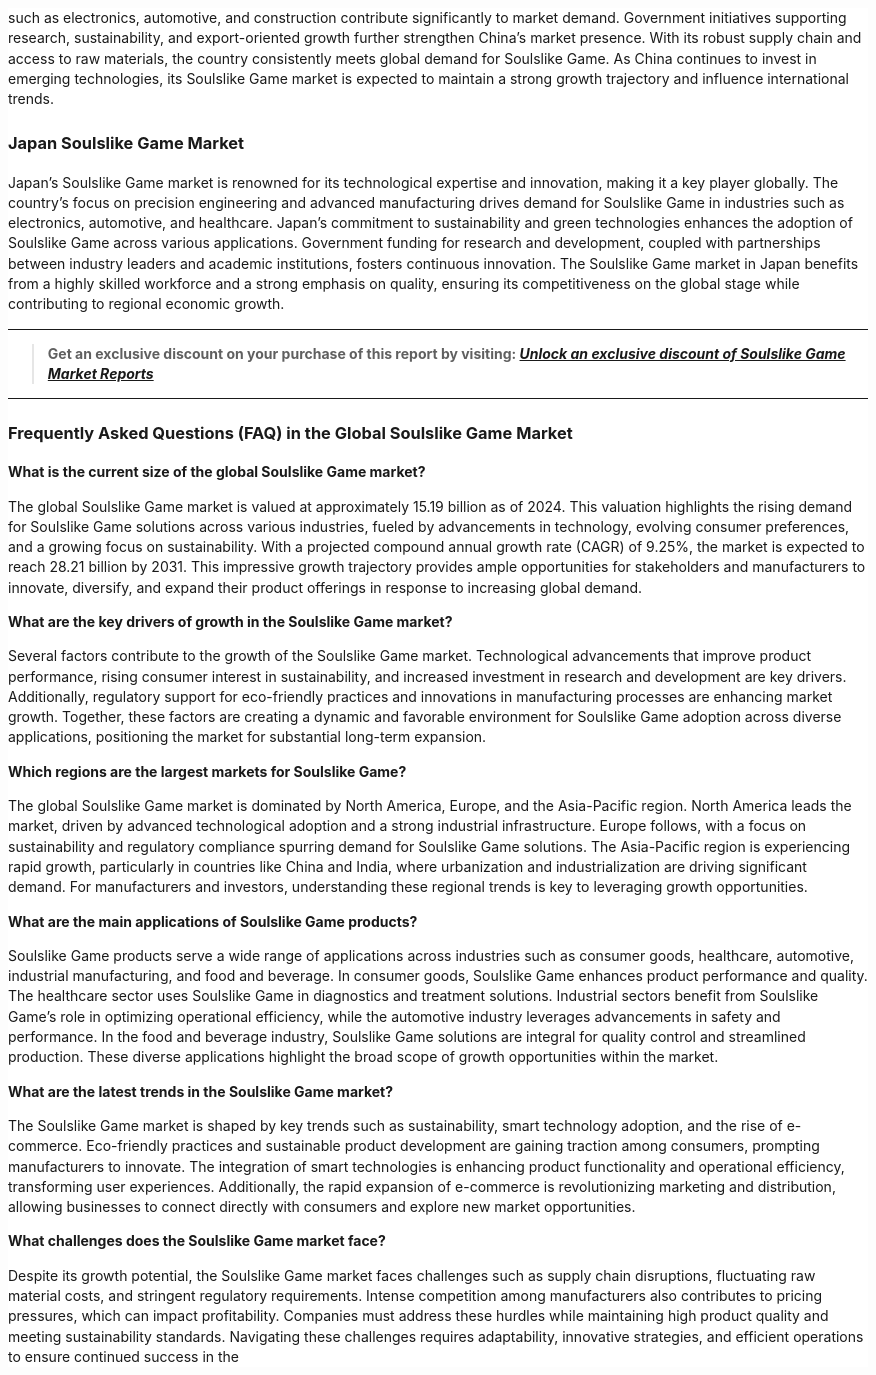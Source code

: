such as electronics, automotive, and construction contribute significantly to market demand. Government initiatives supporting research, sustainability, and export-oriented growth further strengthen China&rsquo;s market presence. With its robust supply chain and access to raw materials, the country consistently meets global demand for Soulslike Game. As China continues to invest in emerging technologies, its Soulslike Game market is expected to maintain a strong growth trajectory and influence international trends.</p><h3>Japan Soulslike Game Market</h3><p>Japan&rsquo;s Soulslike Game market is renowned for its technological expertise and innovation, making it a key player globally. The country&rsquo;s focus on precision engineering and advanced manufacturing drives demand for Soulslike Game in industries such as electronics, automotive, and healthcare. Japan&rsquo;s commitment to sustainability and green technologies enhances the adoption of Soulslike Game across various applications. Government funding for research and development, coupled with partnerships between industry leaders and academic institutions, fosters continuous innovation. The Soulslike Game market in Japan benefits from a highly skilled workforce and a strong emphasis on quality, ensuring its competitiveness on the global stage while contributing to regional economic growth.</p><hr /><blockquote><p><strong>Get an exclusive discount on your purchase of this report by visiting: <em><a href="://marketresearchpulse.com/ask-for-discount/10777?utm_source=Github&amp;utm_medium=0111">Unlock an exclusive discount of Soulslike Game Market Reports</a></em>&nbsp;</strong></p></blockquote><hr /><h3>Frequently Asked Questions (FAQ) in the Global Soulslike Game Market</h3><p><strong>What is the current size of the global Soulslike Game market?</strong></p><p>The global Soulslike Game market is valued at approximately 15.19 billion as of 2024. This valuation highlights the rising demand for Soulslike Game solutions across various industries, fueled by advancements in technology, evolving consumer preferences, and a growing focus on sustainability. With a projected compound annual growth rate (CAGR) of 9.25%, the market is expected to reach 28.21 billion by 2031. This impressive growth trajectory provides ample opportunities for stakeholders and manufacturers to innovate, diversify, and expand their product offerings in response to increasing global demand.</p><p><strong>What are the key drivers of growth in the Soulslike Game market?</strong></p><p>Several factors contribute to the growth of the Soulslike Game market. Technological advancements that improve product performance, rising consumer interest in sustainability, and increased investment in research and development are key drivers. Additionally, regulatory support for eco-friendly practices and innovations in manufacturing processes are enhancing market growth. Together, these factors are creating a dynamic and favorable environment for Soulslike Game adoption across diverse applications, positioning the market for substantial long-term expansion.</p><p><strong>Which regions are the largest markets for Soulslike Game?</strong></p><p>The global Soulslike Game market is dominated by North America, Europe, and the Asia-Pacific region. North America leads the market, driven by advanced technological adoption and a strong industrial infrastructure. Europe follows, with a focus on sustainability and regulatory compliance spurring demand for Soulslike Game solutions. The Asia-Pacific region is experiencing rapid growth, particularly in countries like China and India, where urbanization and industrialization are driving significant demand. For manufacturers and investors, understanding these regional trends is key to leveraging growth opportunities.</p><p><strong>What are the main applications of Soulslike Game products?</strong></p><p>Soulslike Game products serve a wide range of applications across industries such as consumer goods, healthcare, automotive, industrial manufacturing, and food and beverage. In consumer goods, Soulslike Game enhances product performance and quality. The healthcare sector uses Soulslike Game in diagnostics and treatment solutions. Industrial sectors benefit from Soulslike Game&rsquo;s role in optimizing operational efficiency, while the automotive industry leverages advancements in safety and performance. In the food and beverage industry, Soulslike Game solutions are integral for quality control and streamlined production. These diverse applications highlight the broad scope of growth opportunities within the market.</p><p><strong>What are the latest trends in the Soulslike Game market?</strong></p><p>The Soulslike Game market is shaped by key trends such as sustainability, smart technology adoption, and the rise of e-commerce. Eco-friendly practices and sustainable product development are gaining traction among consumers, prompting manufacturers to innovate. The integration of smart technologies is enhancing product functionality and operational efficiency, transforming user experiences. Additionally, the rapid expansion of e-commerce is revolutionizing marketing and distribution, allowing businesses to connect directly with consumers and explore new market opportunities.</p><p><strong>What challenges does the Soulslike Game market face?</strong></p><p>Despite its growth potential, the Soulslike Game market faces challenges such as supply chain disruptions, fluctuating raw material costs, and stringent regulatory requirements. Intense competition among manufacturers also contributes to pricing pressures, which can impact profitability. Companies must address these hurdles while maintaining high product quality and meeting sustainability standards. Navigating these challenges requires adaptability, innovative strategies, and efficient operations to ensure continued success in the